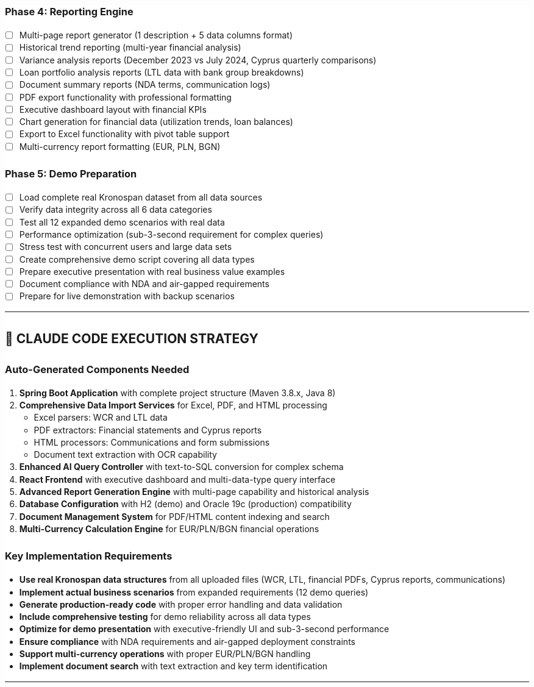 ### Phase 4: Reporting Engine 
- [ ] Multi-page report generator (1 description + 5 data columns format)
- [ ] Historical trend reporting (multi-year financial analysis)
- [ ] Variance analysis reports (December 2023 vs July 2024, Cyprus quarterly comparisons)
- [ ] Loan portfolio analysis reports (LTL data with bank group breakdowns)
- [ ] Document summary reports (NDA terms, communication logs)
- [ ] PDF export functionality with professional formatting
- [ ] Executive dashboard layout with financial KPIs
- [ ] Chart generation for financial data (utilization trends, loan balances)
- [ ] Export to Excel functionality with pivot table support
- [ ] Multi-currency report formatting (EUR, PLN, BGN)

### Phase 5: Demo Preparation
- [ ] Load complete real Kronospan dataset from all data sources
- [ ] Verify data integrity across all 6 data categories
- [ ] Test all 12 expanded demo scenarios with real data
- [ ] Performance optimization (sub-3-second requirement for complex queries)
- [ ] Stress test with concurrent users and large data sets
- [ ] Create comprehensive demo script covering all data types
- [ ] Prepare executive presentation with real business value examples
- [ ] Document compliance with NDA and air-gapped requirements
- [ ] Prepare for live demonstration with backup scenarios

---

## 🚀 CLAUDE CODE EXECUTION STRATEGY

### Auto-Generated Components Needed
1. **Spring Boot Application** with complete project structure (Maven 3.8.x, Java 8)
2. **Comprehensive Data Import Services** for Excel, PDF, and HTML processing
   - Excel parsers: WCR and LTL data
   - PDF extractors: Financial statements and Cyprus reports
   - HTML processors: Communications and form submissions
   - Document text extraction with OCR capability
3. **Enhanced AI Query Controller** with text-to-SQL conversion for complex schema
4. **React Frontend** with executive dashboard and multi-data-type query interface
5. **Advanced Report Generation Engine** with multi-page capability and historical analysis
6. **Database Configuration** with H2 (demo) and Oracle 19c (production) compatibility
7. **Document Management System** for PDF/HTML content indexing and search
8. **Multi-Currency Calculation Engine** for EUR/PLN/BGN financial operations

### Key Implementation Requirements
- **Use real Kronospan data structures** from all uploaded files (WCR, LTL, financial PDFs, Cyprus reports, communications)
- **Implement actual business scenarios** from expanded requirements (12 demo queries)
- **Generate production-ready code** with proper error handling and data validation
- **Include comprehensive testing** for demo reliability across all data types
- **Optimize for demo presentation** with executive-friendly UI and sub-3-second performance
- **Ensure compliance** with NDA requirements and air-gapped deployment constraints
- **Support multi-currency operations** with proper EUR/PLN/BGN handling
- **Implement document search** with text extraction and key term identification

---